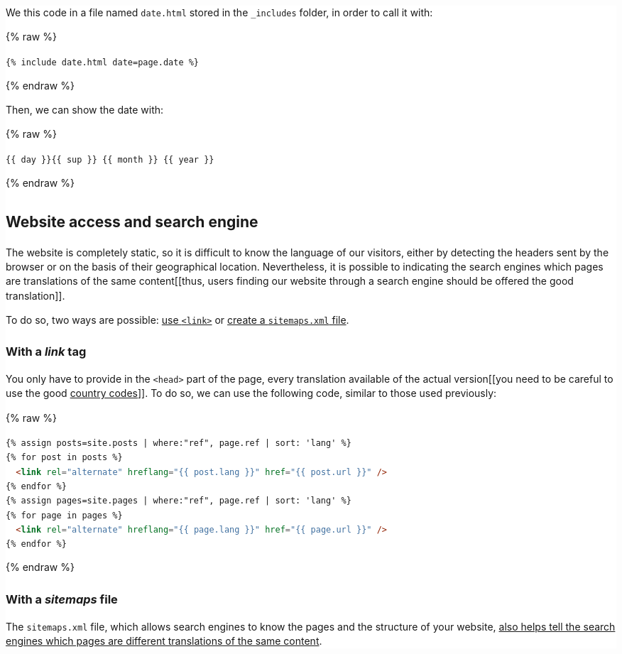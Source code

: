 We this code in a file named `date.html` stored in the `_includes` folder, in order to call it with:

{% raw %}
```liquid
{% include date.html date=page.date %}
```
{% endraw %}

Then, we can show the date with:

{% raw %}
```liquid
{{ day }}{{ sup }} {{ month }} {{ year }}
```
{% endraw %}

## Website access and search engine

The website is completely static, so it is difficult to know the language of our visitors, either by detecting the headers sent by the browser or on the basis of their geographical location. Nevertheless, it is possible to indicating the search engines which pages are translations of the same content[[thus, users finding our website through a search engine should be offered the good translation]].

To do so, two ways are possible: [use `<link>`](https://support.google.com/webmasters/answer/189077?hl=en) or [create a `sitemaps.xml` file](https://support.google.com/webmasters/answer/2620865?hl=en).

### With a *link* tag

You only have to provide in the `<head>` part of the page, every translation available of the actual version[[you need to be careful to use the good [country codes](https://support.google.com/webmasters/answer/189077?hl=en)]]. To do so, we can use the following code, similar to those used previously:

{% raw %}
```html
{% assign posts=site.posts | where:"ref", page.ref | sort: 'lang' %}
{% for post in posts %}
  <link rel="alternate" hreflang="{{ post.lang }}" href="{{ post.url }}" />
{% endfor %}
{% assign pages=site.pages | where:"ref", page.ref | sort: 'lang' %}
{% for page in pages %}
  <link rel="alternate" hreflang="{{ page.lang }}" href="{{ page.url }}" />
{% endfor %}
```
{% endraw %}

### With a *sitemaps* file

The `sitemaps.xml` file,  which allows search engines to know the pages and the structure of your website, [also helps tell the search engines which pages are different translations of the same content](https://support.google.com/webmasters/answer/189077?hl=en).
